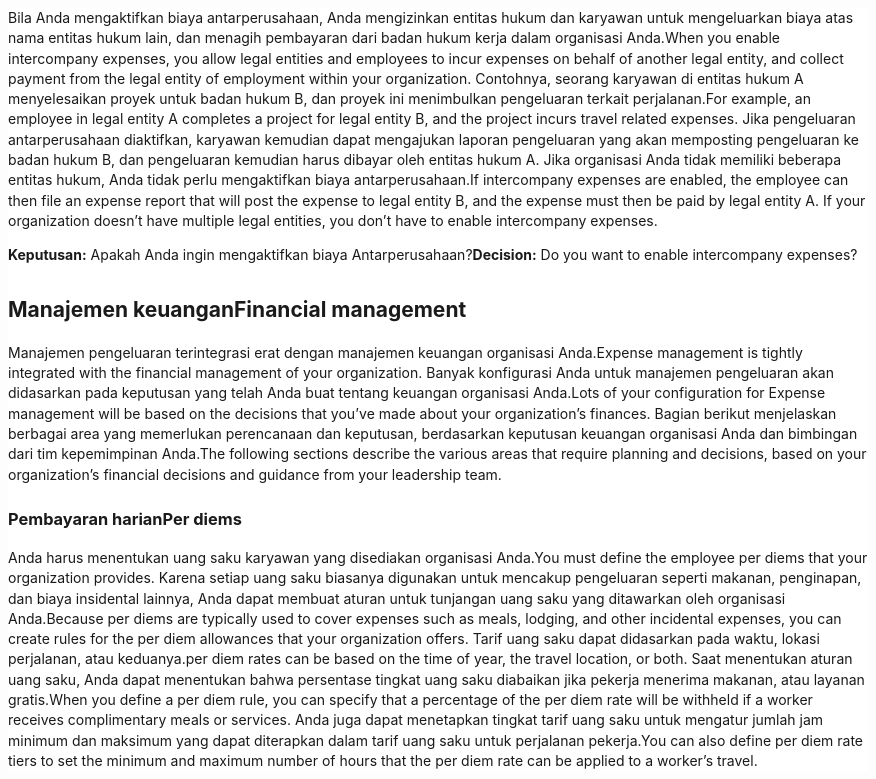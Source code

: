 <span data-ttu-id="3b8e9-108">Bila Anda mengaktifkan biaya antarperusahaan, Anda mengizinkan entitas hukum dan karyawan untuk mengeluarkan biaya atas nama entitas hukum lain, dan menagih pembayaran dari badan hukum kerja dalam organisasi Anda.</span><span class="sxs-lookup"><span data-stu-id="3b8e9-108">When you enable intercompany expenses, you allow legal entities and employees to incur expenses on behalf of another legal entity, and collect payment from the legal entity of employment within your organization.</span></span> <span data-ttu-id="3b8e9-109">Contohnya, seorang karyawan di entitas hukum A menyelesaikan proyek untuk badan hukum B, dan proyek ini menimbulkan pengeluaran terkait perjalanan.</span><span class="sxs-lookup"><span data-stu-id="3b8e9-109">For example, an employee in legal entity A completes a project for legal entity B, and the project incurs travel related expenses.</span></span> <span data-ttu-id="3b8e9-110">Jika pengeluaran antarperusahaan diaktifkan, karyawan kemudian dapat mengajukan laporan pengeluaran yang akan memposting pengeluaran ke badan hukum B, dan pengeluaran kemudian harus dibayar oleh entitas hukum A. Jika organisasi Anda tidak memiliki beberapa entitas hukum, Anda tidak perlu mengaktifkan biaya antarperusahaan.</span><span class="sxs-lookup"><span data-stu-id="3b8e9-110">If intercompany expenses are enabled, the employee can then file an expense report that will post the expense to legal entity B, and the expense must then be paid by legal entity A. If your organization doesn’t have multiple legal entities, you don’t have to enable intercompany expenses.</span></span>

<span data-ttu-id="3b8e9-111">**Keputusan:** Apakah Anda ingin mengaktifkan biaya Antarperusahaan?</span><span class="sxs-lookup"><span data-stu-id="3b8e9-111">**Decision:** Do you want to enable intercompany expenses?</span></span>

## <a name="financial-management"></a><span data-ttu-id="3b8e9-112">Manajemen keuangan</span><span class="sxs-lookup"><span data-stu-id="3b8e9-112">Financial management</span></span>

<span data-ttu-id="3b8e9-113">Manajemen pengeluaran terintegrasi erat dengan manajemen keuangan organisasi Anda.</span><span class="sxs-lookup"><span data-stu-id="3b8e9-113">Expense management is tightly integrated with the financial management of your organization.</span></span> <span data-ttu-id="3b8e9-114">Banyak konfigurasi Anda untuk manajemen pengeluaran akan didasarkan pada keputusan yang telah Anda buat tentang keuangan organisasi Anda.</span><span class="sxs-lookup"><span data-stu-id="3b8e9-114">Lots of your configuration for Expense management will be based on the decisions that you’ve made about your organization’s finances.</span></span> <span data-ttu-id="3b8e9-115">Bagian berikut menjelaskan berbagai area yang memerlukan perencanaan dan keputusan, berdasarkan keputusan keuangan organisasi Anda dan bimbingan dari tim kepemimpinan Anda.</span><span class="sxs-lookup"><span data-stu-id="3b8e9-115">The following sections describe the various areas that require planning and decisions, based on your organization’s financial decisions and guidance from your leadership team.</span></span>

### <a name="per-diems"></a><span data-ttu-id="3b8e9-116">Pembayaran harian</span><span class="sxs-lookup"><span data-stu-id="3b8e9-116">Per diems</span></span>

<span data-ttu-id="3b8e9-117">Anda harus menentukan uang saku karyawan yang disediakan organisasi Anda.</span><span class="sxs-lookup"><span data-stu-id="3b8e9-117">You must define the employee per diems that your organization provides.</span></span> <span data-ttu-id="3b8e9-118">Karena setiap uang saku biasanya digunakan untuk mencakup pengeluaran seperti makanan, penginapan, dan biaya insidental lainnya, Anda dapat membuat aturan untuk tunjangan uang saku yang ditawarkan oleh organisasi Anda.</span><span class="sxs-lookup"><span data-stu-id="3b8e9-118">Because per diems are typically used to cover expenses such as meals, lodging, and other incidental expenses, you can create rules for the per diem allowances that your organization offers.</span></span> <span data-ttu-id="3b8e9-119">Tarif uang saku dapat didasarkan pada waktu, lokasi perjalanan, atau keduanya.</span><span class="sxs-lookup"><span data-stu-id="3b8e9-119">per diem rates can be based on the time of year, the travel location, or both.</span></span> <span data-ttu-id="3b8e9-120">Saat menentukan aturan uang saku, Anda dapat menentukan bahwa persentase tingkat uang saku diabaikan jika pekerja menerima makanan, atau layanan gratis.</span><span class="sxs-lookup"><span data-stu-id="3b8e9-120">When you define a per diem rule, you can specify that a percentage of the per diem rate will be withheld if a worker receives complimentary meals or services.</span></span> <span data-ttu-id="3b8e9-121">Anda juga dapat menetapkan tingkat tarif uang saku untuk mengatur jumlah jam minimum dan maksimum yang dapat diterapkan dalam tarif uang saku untuk perjalanan pekerja.</span><span class="sxs-lookup"><span data-stu-id="3b8e9-121">You can also define per diem rate tiers to set the minimum and maximum number of hours that the per diem rate can be applied to a worker’s travel.</span></span>
